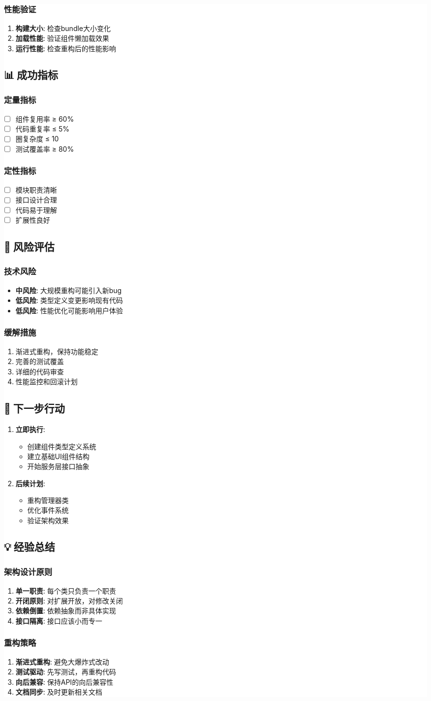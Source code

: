 ### 性能验证
1. **构建大小**: 检查bundle大小变化
2. **加载性能**: 验证组件懒加载效果
3. **运行性能**: 检查重构后的性能影响

## 📊 成功指标

### 定量指标
- [ ] 组件复用率 ≥ 60%
- [ ] 代码重复率 ≤ 5%
- [ ] 圈复杂度 ≤ 10
- [ ] 测试覆盖率 ≥ 80%

### 定性指标
- [ ] 模块职责清晰
- [ ] 接口设计合理
- [ ] 代码易于理解
- [ ] 扩展性良好

## 🚨 风险评估

### 技术风险
- **中风险**: 大规模重构可能引入新bug
- **低风险**: 类型定义变更影响现有代码
- **低风险**: 性能优化可能影响用户体验

### 缓解措施
1. 渐进式重构，保持功能稳定
2. 完善的测试覆盖
3. 详细的代码审查
4. 性能监控和回滚计划

## 🔄 下一步行动

1. **立即执行**:
   - 创建组件类型定义系统
   - 建立基础UI组件结构
   - 开始服务层接口抽象

2. **后续计划**:
   - 重构管理器类
   - 优化事件系统
   - 验证架构效果

## 💡 经验总结

### 架构设计原则
1. **单一职责**: 每个类只负责一个职责
2. **开闭原则**: 对扩展开放，对修改关闭
3. **依赖倒置**: 依赖抽象而非具体实现
4. **接口隔离**: 接口应该小而专一

### 重构策略
1. **渐进式重构**: 避免大爆炸式改动
2. **测试驱动**: 先写测试，再重构代码
3. **向后兼容**: 保持API的向后兼容性
4. **文档同步**: 及时更新相关文档